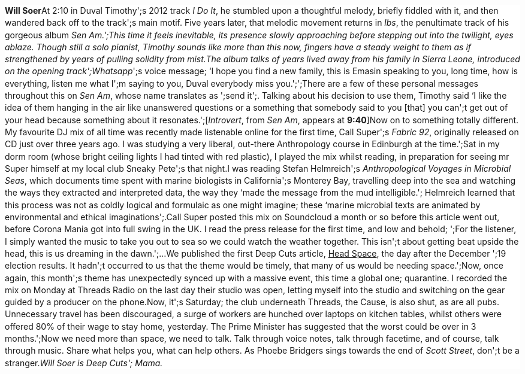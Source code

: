 **Will Soer**<iframe width='100%' height='300' scrolling='no' frameborder='no' allow='autoplay' src='https://w.soundcloud.com/player/?url=https%3A//api.soundcloud.com/tracks/72379890&color=%23e3ce10&auto_play=false&hide_related=true&show_comments=false&show_user=true&show_reposts=false&show_teaser=false'></iframe><iframe width='100%' height='300' scrolling='no' frameborder='no' allow='autoplay' src='//www.youtube.com/embed/sRpws__yB50?wmode=opaque'></iframe>At 2:10 in Duval Timothy';s 2012 track _I Do It_, he stumbled upon a thoughtful melody, briefly fiddled with it, and then wandered back off to the track';s main motif. Five years later, that melodic movement returns in _lbs_, the penultimate track of his gorgeous album _Sen Am.';_This time it feels inevitable, its presence slowly approaching before stepping out into the twilight, eyes ablaze. Though still a solo pianist, Timothy sounds like more than this now, fingers have a steady weight to them as if strengthened by years of pulling solidity from mist.The album talks of years lived away from his family in Sierra Leone, introduced on the opening track_';Whatsapp_';s voice message; ‘I hope you find a new family, this is Emasin speaking to you, long time, how is everything, listen me what I';m saying to you, Duval everybody miss you.';';There are a few of these personal messages throughout this on _Sen Am_, whose name translates as ';send it';. Talking about his decision to use them, Timothy said ‘I like the idea of them hanging in the air like unanswered questions or a something that somebody said to you \[that\] you can';t get out of your head because something about it resonates.';\[_Introvert_, from _Sen Am_, appears at **9:40**\]<iframe width='100%' height='300' scrolling='no' frameborder='no' allow='autoplay' src='//www.youtube.com/embed/GuL8WQZwS_c?wmode=opaque'></iframe>Now on to something totally different. My favourite DJ mix of all time was recently made listenable online for the first time, Call Super';s _Fabric 92_, originally released on CD just over three years ago. I was studying a very liberal, out-there Anthropology course in Edinburgh at the time.';Sat in my dorm room (whose bright ceiling lights I had tinted with red plastic), I played the mix whilst reading, in preparation for seeing mr Super himself at my local club Sneaky Pete';s that night.I was reading Stefan Helmreich';s _Anthropological Voyages in Microbial Seas_, which documents time spent with marine biologists in California';s Monterey Bay, travelling deep into the sea and watching the ways they extracted and interpreted data, the way they ‘made the message from the mud intelligible.'; Helmreich learned that this process was not as coldly logical and formulaic as one might imagine; these ‘marine microbial texts are animated by environmental and ethical imaginations';.<iframe width='100%' height='300' scrolling='no' frameborder='no' allow='autoplay' src='https://w.soundcloud.com/player/?url=https%3A//api.soundcloud.com/tracks/764725801&color=%23e3ce10&auto_play=false&hide_related=true&show_comments=false&show_user=true&show_reposts=false&show_teaser=false'></iframe>Call Super posted this mix on Soundcloud a month or so before this article went out, before Corona Mania got into full swing in the UK. I read the press release for the first time, and low and behold; ';For the listener, I simply wanted the music to take you out to sea so we could watch the weather together. This isn';t about getting beat upside the head, this is us dreaming in the dawn.';…We published the first Deep Cuts article, [Head Space](http://loose-lips.co.uk/blog/head-space-loose-lips-inaugural-deep-cuts-feature), the day after the December ';19 election results. It hadn';t occurred to us that the theme would be timely, that many of us would be needing space.';Now, once again, this month';s theme has unexpectedly synced up with a massive event, this time a global one; quarantine. I recorded the mix on Monday at Threads Radio on the last day their studio was open, letting myself into the studio and switching on the gear guided by a producer on the phone.Now, it';s Saturday; the club underneath Threads, the Cause, is also shut, as are all pubs. Unnecessary travel has been discouraged, a surge of workers are hunched over laptops on kitchen tables, whilst others were offered 80% of their wage to stay home, yesterday. The Prime Minister has suggested that the worst could be over in 3 months.';Now we need more than space, we need to talk. Talk through voice notes, talk through facetime, and of course, talk through music. Share what helps you, what can help others. As Phoebe Bridgers sings towards the end of _Scott Street_, don';t be a stranger.<iframe width='100%' height='300' scrolling='no' frameborder='no' allow='autoplay' src='//www.youtube.com/embed/BBBxzmyeNdw?wmode=opaque'></iframe>_Will Soer is Deep Cuts'; Mama._
